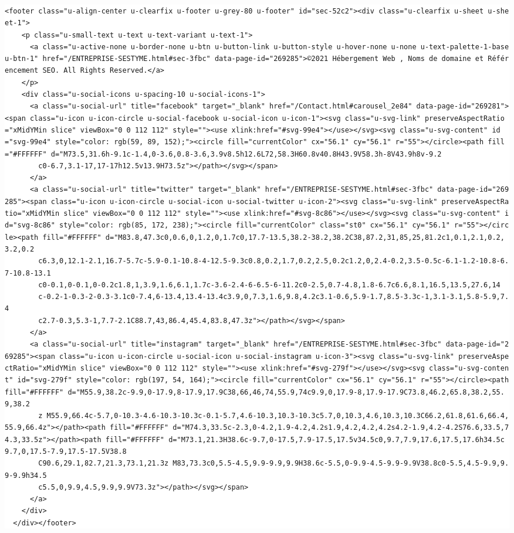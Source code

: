     
    <footer class="u-align-center u-clearfix u-footer u-grey-80 u-footer" id="sec-52c2"><div class="u-clearfix u-sheet u-sheet-1">
        <p class="u-small-text u-text u-text-variant u-text-1">
          <a class="u-active-none u-border-none u-btn u-button-link u-button-style u-hover-none u-none u-text-palette-1-base u-btn-1" href="/ENTREPRISE-SESTYME.html#sec-3fbc" data-page-id="269285">©2021 Hébergement Web , Noms de domaine et Référencement SEO. All Rights Reserved.</a>
        </p>
        <div class="u-social-icons u-spacing-10 u-social-icons-1">
          <a class="u-social-url" title="facebook" target="_blank" href="/Contact.html#carousel_2e84" data-page-id="269281"><span class="u-icon u-icon-circle u-social-facebook u-social-icon u-icon-1"><svg class="u-svg-link" preserveAspectRatio="xMidYMin slice" viewBox="0 0 112 112" style=""><use xlink:href="#svg-99e4"></use></svg><svg class="u-svg-content" id="svg-99e4" style="color: rgb(59, 89, 152);"><circle fill="currentColor" cx="56.1" cy="56.1" r="55"></circle><path fill="#FFFFFF" d="M73.5,31.6h-9.1c-1.4,0-3.6,0.8-3.6,3.9v8.5h12.6L72,58.3H60.8v40.8H43.9V58.3h-8V43.9h8v-9.2
            c0-6.7,3.1-17,17-17h12.5v13.9H73.5z"></path></svg></span>
          </a>
          <a class="u-social-url" title="twitter" target="_blank" href="/ENTREPRISE-SESTYME.html#sec-3fbc" data-page-id="269285"><span class="u-icon u-icon-circle u-social-icon u-social-twitter u-icon-2"><svg class="u-svg-link" preserveAspectRatio="xMidYMin slice" viewBox="0 0 112 112" style=""><use xlink:href="#svg-8c86"></use></svg><svg class="u-svg-content" id="svg-8c86" style="color: rgb(85, 172, 238);"><circle fill="currentColor" class="st0" cx="56.1" cy="56.1" r="55"></circle><path fill="#FFFFFF" d="M83.8,47.3c0,0.6,0,1.2,0,1.7c0,17.7-13.5,38.2-38.2,38.2C38,87.2,31,85,25,81.2c1,0.1,2.1,0.2,3.2,0.2
            c6.3,0,12.1-2.1,16.7-5.7c-5.9-0.1-10.8-4-12.5-9.3c0.8,0.2,1.7,0.2,2.5,0.2c1.2,0,2.4-0.2,3.5-0.5c-6.1-1.2-10.8-6.7-10.8-13.1
            c0-0.1,0-0.1,0-0.2c1.8,1,3.9,1.6,6.1,1.7c-3.6-2.4-6-6.5-6-11.2c0-2.5,0.7-4.8,1.8-6.7c6.6,8.1,16.5,13.5,27.6,14
            c-0.2-1-0.3-2-0.3-3.1c0-7.4,6-13.4,13.4-13.4c3.9,0,7.3,1.6,9.8,4.2c3.1-0.6,5.9-1.7,8.5-3.3c-1,3.1-3.1,5.8-5.9,7.4
            c2.7-0.3,5.3-1,7.7-2.1C88.7,43,86.4,45.4,83.8,47.3z"></path></svg></span>
          </a>
          <a class="u-social-url" title="instagram" target="_blank" href="/ENTREPRISE-SESTYME.html#sec-3fbc" data-page-id="269285"><span class="u-icon u-icon-circle u-social-icon u-social-instagram u-icon-3"><svg class="u-svg-link" preserveAspectRatio="xMidYMin slice" viewBox="0 0 112 112" style=""><use xlink:href="#svg-279f"></use></svg><svg class="u-svg-content" id="svg-279f" style="color: rgb(197, 54, 164);"><circle fill="currentColor" cx="56.1" cy="56.1" r="55"></circle><path fill="#FFFFFF" d="M55.9,38.2c-9.9,0-17.9,8-17.9,17.9C38,66,46,74,55.9,74c9.9,0,17.9-8,17.9-17.9C73.8,46.2,65.8,38.2,55.9,38.2
            z M55.9,66.4c-5.7,0-10.3-4.6-10.3-10.3c-0.1-5.7,4.6-10.3,10.3-10.3c5.7,0,10.3,4.6,10.3,10.3C66.2,61.8,61.6,66.4,55.9,66.4z"></path><path fill="#FFFFFF" d="M74.3,33.5c-2.3,0-4.2,1.9-4.2,4.2s1.9,4.2,4.2,4.2s4.2-1.9,4.2-4.2S76.6,33.5,74.3,33.5z"></path><path fill="#FFFFFF" d="M73.1,21.3H38.6c-9.7,0-17.5,7.9-17.5,17.5v34.5c0,9.7,7.9,17.6,17.5,17.6h34.5c9.7,0,17.5-7.9,17.5-17.5V38.8
            C90.6,29.1,82.7,21.3,73.1,21.3z M83,73.3c0,5.5-4.5,9.9-9.9,9.9H38.6c-5.5,0-9.9-4.5-9.9-9.9V38.8c0-5.5,4.5-9.9,9.9-9.9h34.5
            c5.5,0,9.9,4.5,9.9,9.9V73.3z"></path></svg></span>
          </a>
        </div>
      </div></footer>
   </script></body>
</html>
